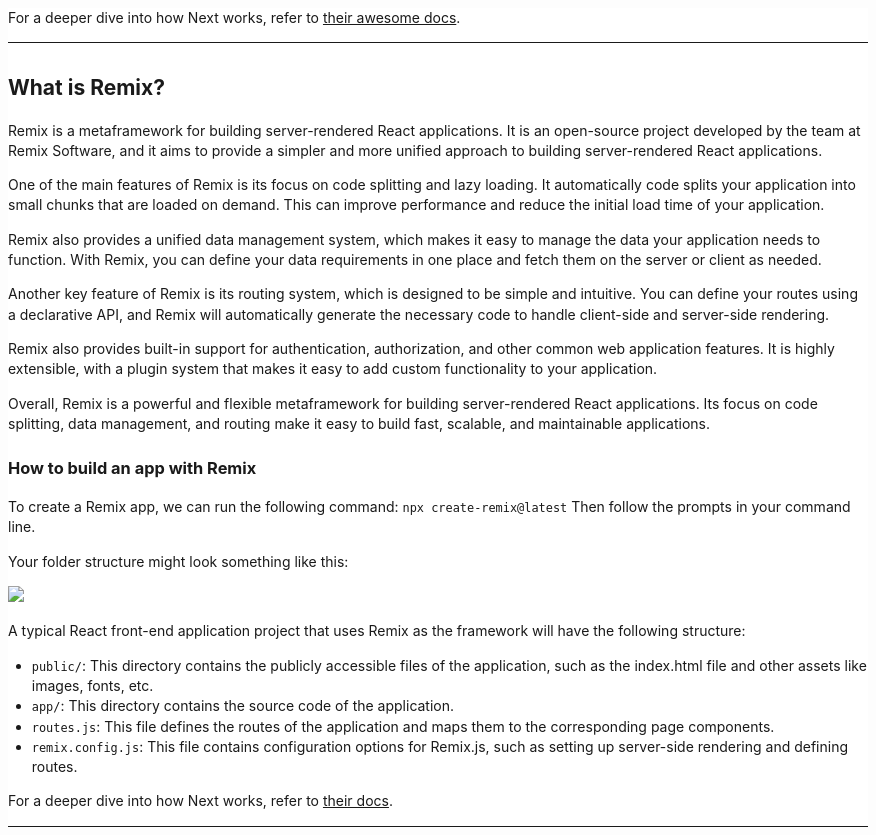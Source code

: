 For a deeper dive into how Next works, refer to [<FontIcon icon="iconfont icon-nextjs"/>their awesome docs](https://nextjs.org/learn/foundations/about-nextjs).

---

## What is Remix?

Remix is a metaframework for building server-rendered React applications. It is an open-source project developed by the team at Remix Software, and it aims to provide a simpler and more unified approach to building server-rendered React applications.

One of the main features of Remix is its focus on code splitting and lazy loading. It automatically code splits your application into small chunks that are loaded on demand. This can improve performance and reduce the initial load time of your application.

Remix also provides a unified data management system, which makes it easy to manage the data your application needs to function. With Remix, you can define your data requirements in one place and fetch them on the server or client as needed.

Another key feature of Remix is its routing system, which is designed to be simple and intuitive. You can define your routes using a declarative API, and Remix will automatically generate the necessary code to handle client-side and server-side rendering.

Remix also provides built-in support for authentication, authorization, and other common web application features. It is highly extensible, with a plugin system that makes it easy to add custom functionality to your application.

Overall, Remix is a powerful and flexible metaframework for building server-rendered React applications. Its focus on code splitting, data management, and routing make it easy to build fast, scalable, and maintainable applications.

### How to build an app with Remix

To create a Remix app, we can run the following command: `npx create-remix@latest` Then follow the prompts in your command line.

Your folder structure might look something like this:

![](https://freecodecamp.org/news/content/images/2023/03/image-132.png)

A typical React front-end application project that uses Remix as the framework will have the following structure:

- <FontIcon icon="fas fa-folder-open"/>`public/`: This directory contains the publicly accessible files of the application, such as the index.html file and other assets like images, fonts, etc.
- <FontIcon icon="fas fa-folder-open"/>`app/`: This directory contains the source code of the application.
- <FontIcon icon="fa-brands fa-js"/>`routes.js`: This file defines the routes of the application and maps them to the corresponding page components.
- <FontIcon icon="fa-brands fa-js"/>`remix.config.js`: This file contains configuration options for Remix.js, such as setting up server-side rendering and defining routes.

For a deeper dive into how Next works, refer to [<FontIcon icon="fas fa-globe"/>their docs](https://remix.run/docs/en/1.14.1/tutorials/blog).

---
